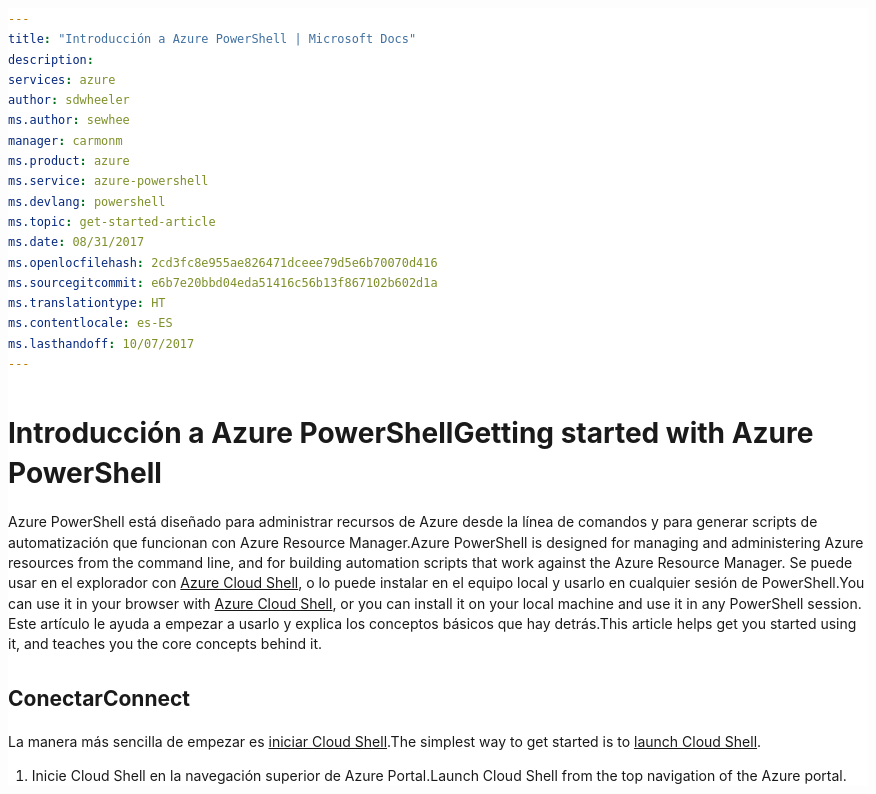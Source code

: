 ```yaml
---
title: "Introducción a Azure PowerShell | Microsoft Docs"
description: 
services: azure
author: sdwheeler
ms.author: sewhee
manager: carmonm
ms.product: azure
ms.service: azure-powershell
ms.devlang: powershell
ms.topic: get-started-article
ms.date: 08/31/2017
ms.openlocfilehash: 2cd3fc8e955ae826471dceee79d5e6b70070d416
ms.sourcegitcommit: e6b7e20bbd04eda51416c56b13f867102b602d1a
ms.translationtype: HT
ms.contentlocale: es-ES
ms.lasthandoff: 10/07/2017
---
```

# <a name="getting-started-with-azure-powershell"></a><span data-ttu-id="923a3-102">Introducción a Azure PowerShell</span><span class="sxs-lookup"><span data-stu-id="923a3-102">Getting started with Azure PowerShell</span></span>

<span data-ttu-id="923a3-103">Azure PowerShell está diseñado para administrar recursos de Azure desde la línea de comandos y para generar scripts de automatización que funcionan con Azure Resource Manager.</span><span class="sxs-lookup"><span data-stu-id="923a3-103">Azure PowerShell is designed for managing and administering Azure resources from the command line, and for building automation scripts that work against the Azure Resource Manager.</span></span> <span data-ttu-id="923a3-104">Se puede usar en el explorador con [Azure Cloud Shell](/azure/cloud-shell/overview), o lo puede instalar en el equipo local y usarlo en cualquier sesión de PowerShell.</span><span class="sxs-lookup"><span data-stu-id="923a3-104">You can use it in your browser with [Azure Cloud Shell](/azure/cloud-shell/overview), or you can install it on your local machine and use it in any PowerShell session.</span></span> <span data-ttu-id="923a3-105">Este artículo le ayuda a empezar a usarlo y explica los conceptos básicos que hay detrás.</span><span class="sxs-lookup"><span data-stu-id="923a3-105">This article helps get you started using it, and teaches you the core concepts behind it.</span></span>

## <a name="connect"></a><span data-ttu-id="923a3-106">Conectar</span><span class="sxs-lookup"><span data-stu-id="923a3-106">Connect</span></span>

<span data-ttu-id="923a3-107">La manera más sencilla de empezar es [iniciar Cloud Shell](/azure/cloud-shell/quickstart).</span><span class="sxs-lookup"><span data-stu-id="923a3-107">The simplest way to get started is to [launch Cloud Shell](/azure/cloud-shell/quickstart).</span></span>

1. <span data-ttu-id="923a3-108">Inicie Cloud Shell en la navegación superior de Azure Portal.</span><span class="sxs-lookup"><span data-stu-id="923a3-108">Launch Cloud Shell from the top navigation of the Azure portal.</span></span>
